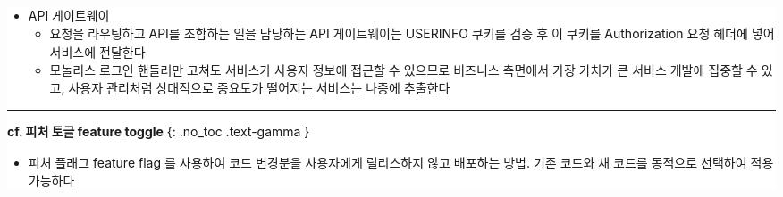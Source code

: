 - API 게이트웨이
  - 요청을 라우팅하고 API를 조합하는 일을 담당하는 API 게이트웨이는 USERINFO 쿠키를 검증 후 이 쿠키를 Authorization 요청 헤더에 넣어 서비스에 전달한다
  - 모놀리스 로그인 핸들러만 고쳐도 서비스가 사용자 정보에 접근할 수 있으므로 비즈니스 측면에서 가장 가치가 큰 서비스 개발에 집중할 수 있고, 사용자 관리처럼 상대적으로 중요도가 떨어지는 서비스는 나중에 추출한다


* * *

 
**cf. 피처 토글 feature toggle**
{: .no_toc .text-gamma }
- 피처 플래그 feature flag 를 사용하여 코드 변경분을 사용자에게 릴리스하지 않고 배포하는 방법. 기존 코드와 새 코드를 동적으로 선택하여 적용 가능하다
